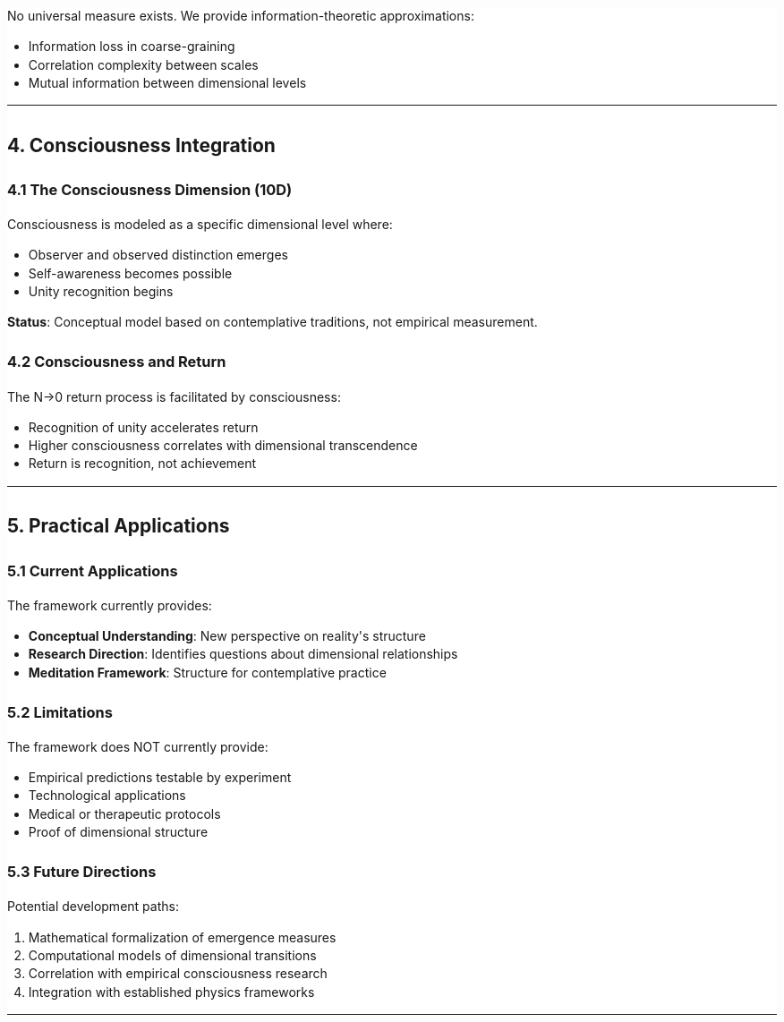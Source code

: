 No universal measure exists. We provide information-theoretic approximations:
- Information loss in coarse-graining
- Correlation complexity between scales
- Mutual information between dimensional levels

---

## 4. Consciousness Integration

### 4.1 The Consciousness Dimension (10D)

Consciousness is modeled as a specific dimensional level where:
- Observer and observed distinction emerges
- Self-awareness becomes possible
- Unity recognition begins

**Status**: Conceptual model based on contemplative traditions, not empirical measurement.

### 4.2 Consciousness and Return

The N→0 return process is facilitated by consciousness:
- Recognition of unity accelerates return
- Higher consciousness correlates with dimensional transcendence
- Return is recognition, not achievement

---

## 5. Practical Applications

### 5.1 Current Applications

The framework currently provides:
- **Conceptual Understanding**: New perspective on reality's structure
- **Research Direction**: Identifies questions about dimensional relationships
- **Meditation Framework**: Structure for contemplative practice

### 5.2 Limitations

The framework does NOT currently provide:
- Empirical predictions testable by experiment
- Technological applications
- Medical or therapeutic protocols
- Proof of dimensional structure

### 5.3 Future Directions

Potential development paths:
1. Mathematical formalization of emergence measures
2. Computational models of dimensional transitions
3. Correlation with empirical consciousness research
4. Integration with established physics frameworks

---